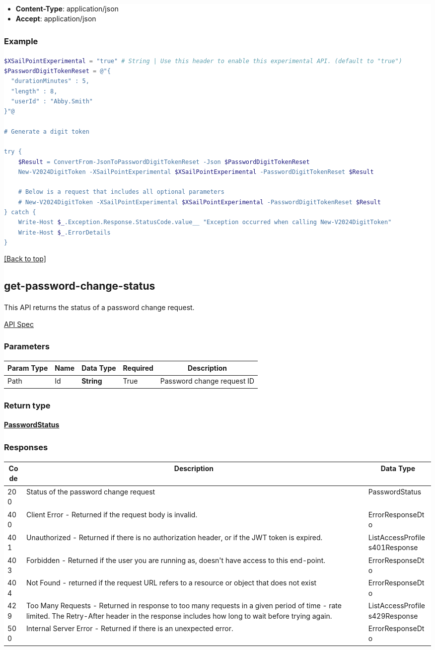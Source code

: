 - **Content-Type**: application/json
- **Accept**: application/json

### Example

```powershell
$XSailPointExperimental = "true" # String | Use this header to enable this experimental API. (default to "true")
$PasswordDigitTokenReset = @"{
  "durationMinutes" : 5,
  "length" : 8,
  "userId" : "Abby.Smith"
}"@

# Generate a digit token

try {
    $Result = ConvertFrom-JsonToPasswordDigitTokenReset -Json $PasswordDigitTokenReset
    New-V2024DigitToken -XSailPointExperimental $XSailPointExperimental -PasswordDigitTokenReset $Result

    # Below is a request that includes all optional parameters
    # New-V2024DigitToken -XSailPointExperimental $XSailPointExperimental -PasswordDigitTokenReset $Result
} catch {
    Write-Host $_.Exception.Response.StatusCode.value__ "Exception occurred when calling New-V2024DigitToken"
    Write-Host $_.ErrorDetails
}
```

[[Back to top]](#)

## get-password-change-status

This API returns the status of a password change request.

[API Spec](https://developer.sailpoint.com/docs/api/v2024/get-password-change-status)

### Parameters

| Param Type | Name | Data Type  | Required | Description                |
| ---------- | ---- | ---------- | -------- | -------------------------- |
| Path       | Id   | **String** | True     | Password change request ID |

### Return type

[**PasswordStatus**](../models/password-status)

### Responses

| Code | Description | Data Type |
| --- | --- | --- |
| 200 | Status of the password change request | PasswordStatus |
| 400 | Client Error - Returned if the request body is invalid. | ErrorResponseDto |
| 401 | Unauthorized - Returned if there is no authorization header, or if the JWT token is expired. | ListAccessProfiles401Response |
| 403 | Forbidden - Returned if the user you are running as, doesn&#39;t have access to this end-point. | ErrorResponseDto |
| 404 | Not Found - returned if the request URL refers to a resource or object that does not exist | ErrorResponseDto |
| 429 | Too Many Requests - Returned in response to too many requests in a given period of time - rate limited. The Retry-After header in the response includes how long to wait before trying again. | ListAccessProfiles429Response |
| 500 | Internal Server Error - Returned if there is an unexpected error. | ErrorResponseDto |
